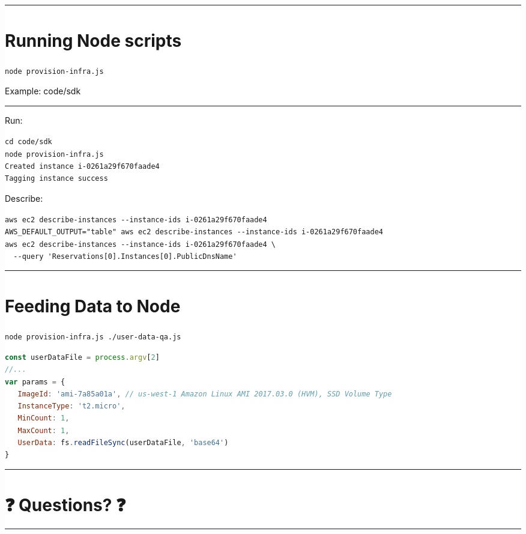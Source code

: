 
---

# Running Node scripts

```
node provision-infra.js
```

Example: code/sdk

---

Run:

```
cd code/sdk
node provision-infra.js
Created instance i-0261a29f670faade4
Tagging instance success
```

Describe:

```
aws ec2 describe-instances --instance-ids i-0261a29f670faade4
AWS_DEFAULT_OUTPUT="table" aws ec2 describe-instances --instance-ids i-0261a29f670faade4
aws ec2 describe-instances --instance-ids i-0261a29f670faade4 \
  --query 'Reservations[0].Instances[0].PublicDnsName'
```

---

# Feeding Data to Node

```
node provision-infra.js ./user-data-qa.js
```

```js
const userDataFile = process.argv[2]
//...
var params = {
   ImageId: 'ami-7a85a01a', // us-west-1 Amazon Linux AMI 2017.03.0 (HVM), SSD Volume Type
   InstanceType: 't2.micro',
   MinCount: 1,
   MaxCount: 1,
   UserData: fs.readFileSync(userDataFile, 'base64')
}
```

---

# ❓ Questions? ❓

---
